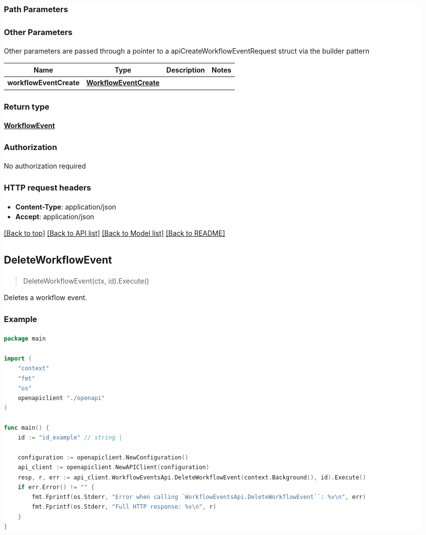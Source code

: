 ### Path Parameters



### Other Parameters

Other parameters are passed through a pointer to a apiCreateWorkflowEventRequest struct via the builder pattern


Name | Type | Description  | Notes
------------- | ------------- | ------------- | -------------
 **workflowEventCreate** | [**WorkflowEventCreate**](WorkflowEventCreate.md) |  | 

### Return type

[**WorkflowEvent**](WorkflowEvent.md)

### Authorization

No authorization required

### HTTP request headers

- **Content-Type**: application/json
- **Accept**: application/json

[[Back to top]](#) [[Back to API list]](../README.md#documentation-for-api-endpoints)
[[Back to Model list]](../README.md#documentation-for-models)
[[Back to README]](../README.md)


## DeleteWorkflowEvent

> DeleteWorkflowEvent(ctx, id).Execute()

Deletes a workflow event.

### Example

```go
package main

import (
    "context"
    "fmt"
    "os"
    openapiclient "./openapi"
)

func main() {
    id := "id_example" // string | 

    configuration := openapiclient.NewConfiguration()
    api_client := openapiclient.NewAPIClient(configuration)
    resp, r, err := api_client.WorkflowEventsApi.DeleteWorkflowEvent(context.Background(), id).Execute()
    if err.Error() != "" {
        fmt.Fprintf(os.Stderr, "Error when calling `WorkflowEventsApi.DeleteWorkflowEvent``: %v\n", err)
        fmt.Fprintf(os.Stderr, "Full HTTP response: %v\n", r)
    }
}
```
